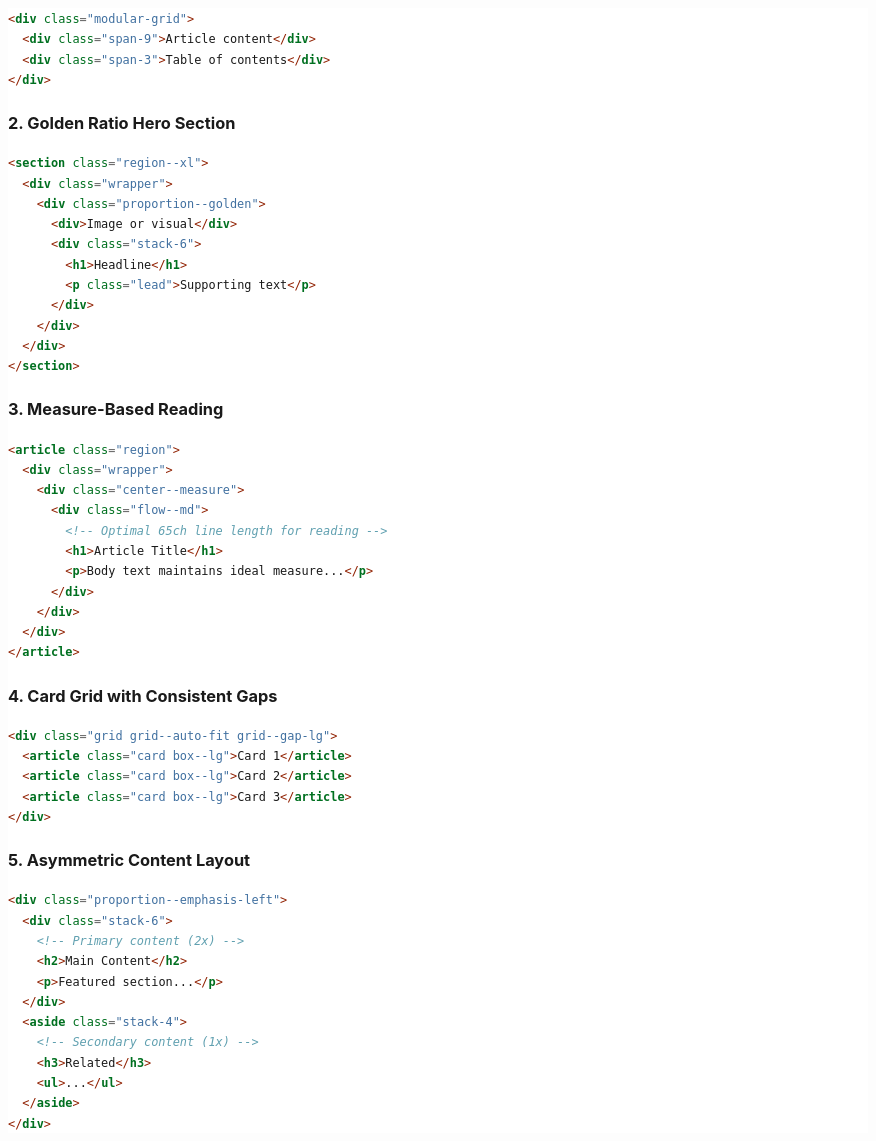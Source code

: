 ```html
<div class="modular-grid">
  <div class="span-9">Article content</div>
  <div class="span-3">Table of contents</div>
</div>
```

### 2. Golden Ratio Hero Section

```html
<section class="region--xl">
  <div class="wrapper">
    <div class="proportion--golden">
      <div>Image or visual</div>
      <div class="stack-6">
        <h1>Headline</h1>
        <p class="lead">Supporting text</p>
      </div>
    </div>
  </div>
</section>
```

### 3. Measure-Based Reading

```html
<article class="region">
  <div class="wrapper">
    <div class="center--measure">
      <div class="flow--md">
        <!-- Optimal 65ch line length for reading -->
        <h1>Article Title</h1>
        <p>Body text maintains ideal measure...</p>
      </div>
    </div>
  </div>
</article>
```

### 4. Card Grid with Consistent Gaps

```html
<div class="grid grid--auto-fit grid--gap-lg">
  <article class="card box--lg">Card 1</article>
  <article class="card box--lg">Card 2</article>
  <article class="card box--lg">Card 3</article>
</div>
```

### 5. Asymmetric Content Layout

```html
<div class="proportion--emphasis-left">
  <div class="stack-6">
    <!-- Primary content (2x) -->
    <h2>Main Content</h2>
    <p>Featured section...</p>
  </div>
  <aside class="stack-4">
    <!-- Secondary content (1x) -->
    <h3>Related</h3>
    <ul>...</ul>
  </aside>
</div>
```
